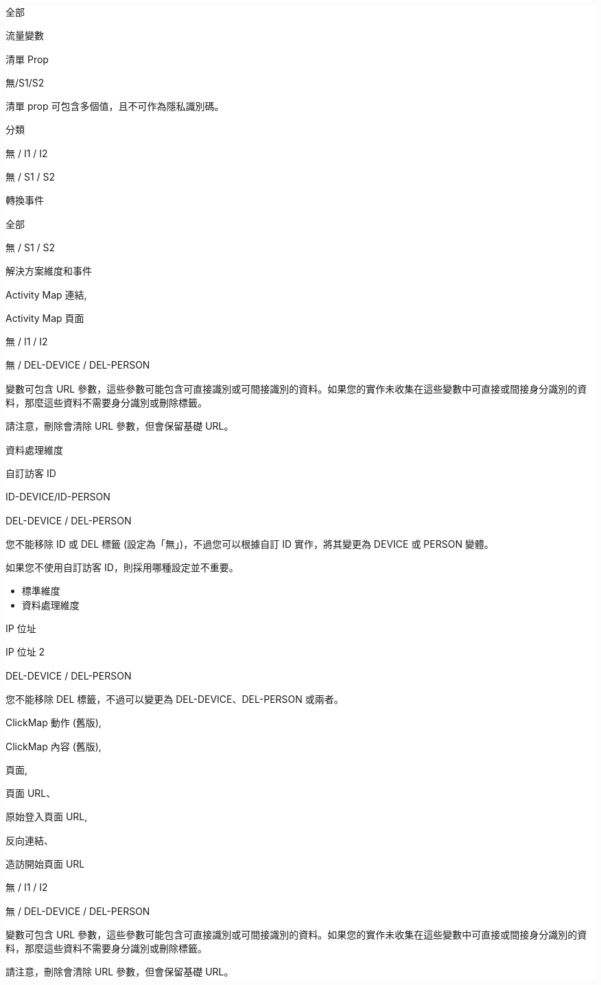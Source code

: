    <td colname="col3"> <p>全部 </p> </td> 
   <td colname="col4"> </td> 
  </tr>
  <tr> 
   <td colname="col1"> <p>流量變數 </p> </td> 
   <td colname="col2"> <p>清單 Prop </p> </td> 
   <td colname="col3"> <p>無/S1/S2 </p> </td> 
   <td colname="col4"> <p>清單 prop 可包含多個值，且不可作為隱私識別碼。</p> </td> 
  </tr> 
  <tr> 
   <td colname="col2"> <p>分類 </p> </td> 
   <td colname="col3"> <p>無 / I1 / I2 </p> <p>無 / S1 / S2 </p> </td> 
   <td colname="col4"> </td> 
  </tr> 
  <tr> 
   <td colname="col1"> <p>轉換事件 </p> </td> 
   <td colname="col2"> <p>全部 </p> </td> 
   <td colname="col3"> <p>無 / S1 / S2 </p> </td> 
   <td colname="col4"> </td> 
  </tr> 
  <tr> 
   <td colname="col1"> <p>解決方案維度和事件 </p> </td> 
   <td colname="col2"> <p>Activity Map 連結, </p> <p>Activity Map 頁面 </p> </td> 
   <td colname="col3"> <p>無 / I1 / I2 </p> <p>無 / DEL-DEVICE / DEL-PERSON </p> </td> 
   <td colname="col4"> <p>變數可包含 URL 參數，這些參數可能包含可直接識別或可間接識別的資料。如果您的實作未收集在這些變數中可直接或間接身分識別的資料，那麼這些資料不需要身分識別或刪除標籤。 </p> <p>請注意，刪除會清除 URL 參數，但會保留基礎 URL。 </p> </td> 
  </tr> 
  <tr> 
   <td colname="col1"> <p>資料處理維度 </p> </td> 
   <td colname="col2"> <p>自訂訪客 ID </p> </td> 
   <td colname="col3"> <p>ID-DEVICE/ID-PERSON </p> <p>DEL-DEVICE / DEL-PERSON </p> </td> 
   <td colname="col4"> <p>您不能移除 ID 或 DEL 標籤 (設定為「無」)，不過您可以根據自訂 ID 實作，將其變更為 DEVICE 或 PERSON 變體。 </p> <p>如果您不使用自訂訪客 ID，則採用哪種設定並不重要。 </p> </td> 
  </tr> 
  <tr> 
   <td colname="col1" morerows="1"> 
    <ul id="ul_5EB0193732D44A20AEA08CE9DFE01DBD"> 
     <li id="li_F70D969F83314A94BD8567449968EE2F">標準維度 </li> 
     <li id="li_6046764B19FF4679B51E55671C2C0ADB">資料處理維度 </li> 
    </ul> </td> 
   <td colname="col2"> <p>IP 位址 </p> <p>IP 位址 2 </p> </td> 
   <td colname="col3"> <p>DEL-DEVICE / DEL-PERSON </p> </td> 
   <td colname="col4"> <p>您不能移除 DEL 標籤，不過可以變更為 DEL-DEVICE、DEL-PERSON 或兩者。 </p> </td> 
  </tr> 
  <tr> 
   <td colname="col2"> <p>ClickMap 動作 (舊版), </p> <p>ClickMap 內容 (舊版), </p> <p>頁面, </p> <p>頁面 URL、 </p> <p>原始登入頁面 URL, </p> <p>反向連結、 </p> <p>造訪開始頁面 URL </p> </td> 
   <td colname="col3"> <p>無 / I1 / I2 </p> <p>無 / DEL-DEVICE / DEL-PERSON </p> </td> 
   <td colname="col4"> <p>變數可包含 URL 參數，這些參數可能包含可直接識別或可間接識別的資料。如果您的實作未收集在這些變數中可直接或間接身分識別的資料，那麼這些資料不需要身分識別或刪除標籤。 </p> <p>請注意，刪除會清除 URL 參數，但會保留基礎 URL。 </p> </td> 
  </tr> 
 </tbody> 
</table>
